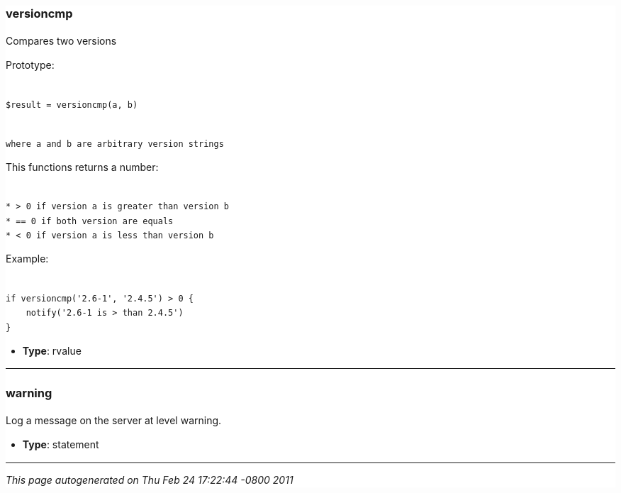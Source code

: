 ### versioncmp

<p>Compares two versions</p>
<p>Prototype:</p>
<pre><code>
$result = versioncmp(a, b)

where a and b are arbitrary version strings
</code></pre>
<p>This functions returns a number:</p>
<pre><code>
* &gt; 0 if version a is greater than version b
* == 0 if both version are equals
* &lt; 0 if version a is less than version b
</code></pre>
<p>Example:</p>
<pre><code>
if versioncmp('2.6-1', '2.4.5') &gt; 0 {
    notify('2.6-1 is &gt; than 2.4.5')
}
</code></pre>
<ul>
<li><strong>Type</strong>: rvalue</li>
</ul>


----------------

### warning

<p>Log a message on the server at level
warning.</p>
<ul>
<li><strong>Type</strong>: statement</li>
</ul>
<hr />
<p><em>This page autogenerated on Thu Feb 24 17:22:44 -0800 2011</em></p>




